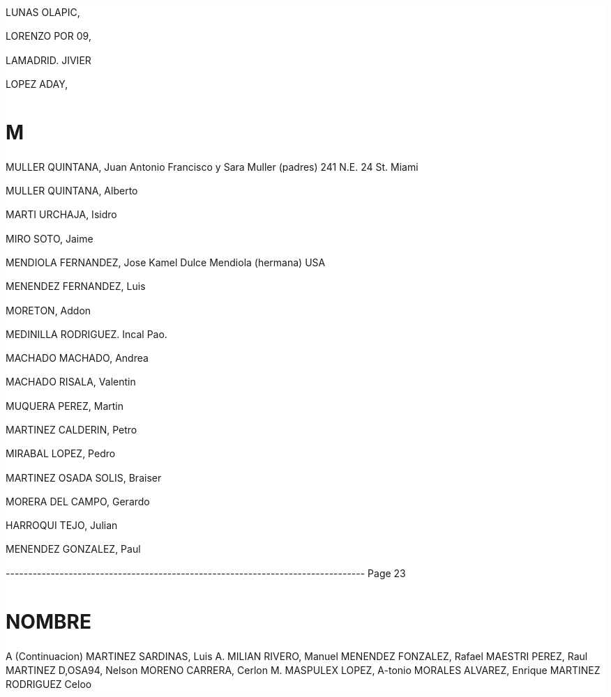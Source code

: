 LUNAS OLAPIC,

LORENZO POR 09,

LAMADRID. JIVIER

LOPEZ ADAY,

# M

MULLER QUINTANA, Juan Antonio Francisco y Sara Muller (padres) 241 N.E. 24 St. Miami

MULLER QUINTANA, Alberto

MARTI URCHAJA, Isidro

MIRO SOTO, Jaime

MENDIOLA FERNANDEZ, Jose Kamel Dulce Mendiola (hermana) USA

MENENDEZ FERNANDEZ, Luis

MORETON, Addon

MEDINILLA RODRIGUEZ. Incal Pao.

MACHADO MACHADO, Andrea

MACHADO RISALA, Valentin

MUQUERA PEREZ, Martin

MARTINEZ CALDERIN, Petro

MIRABAL LOPEZ, Pedro

MARTINEZ OSADA SOLIS, Braiser

MORERA DEL CAMPO, Gerardo

HARROQUI TEJO, Julian

MENENDEZ GONZALEZ, Paul


-------------------------------------------------------------------------------- Page 23

# NOMBRE

A (Continuacion)
MARTINEZ SARDINAS, Luis A.
MILIAN RIVERO, Manuel
MENENDEZ FONZALEZ, Rafael
MAESTRI PEREZ, Raul
MARTINEZ D,OSA94, Nelson
MORENO CARRERA, Cerlon M.
MASPULEX LOPEZ, A-tonio
MORALES ALVAREZ, Enrique
MARTINEZ RODRIGUEZ Celoo
